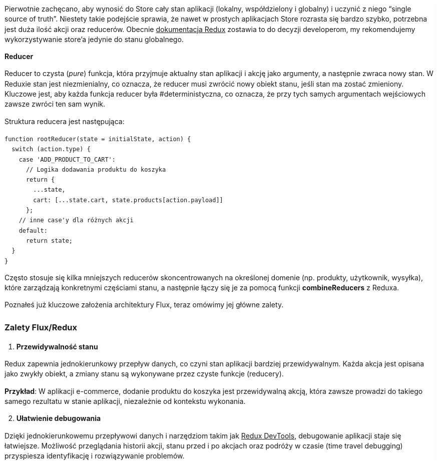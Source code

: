 Pierwotnie zachęcano, aby wynosić do Store cały stan aplikacji (lokalny, współdzielony i globalny) i uczynić z niego “single source of truth”. Niestety takie podejście sprawia, że nawet w prostych aplikacjach Store rozrasta się bardzo szybko, potrzebna jest duża ilość akcji oraz reducerów. Obecnie [dokumentacja Redux](https://redux.js.org/faq/organizing-state#do-i-have-to-put-all-my-state-into-redux-should-i-ever-use-reacts-usestate-or-usereducer) zostawia to do decyzji developerom, my rekomendujemy wykorzystywanie store’a jedynie do stanu globalnego.

**Reducer**

Reducer to czysta (_pure_) funkcja, która przyjmuje aktualny stan aplikacji i akcję jako argumenty, a następnie zwraca nowy stan. W Reduxie stan jest niezmienialny, co oznacza, że reducer musi zwrócić nowy obiekt stanu, jeśli stan ma zostać zmieniony. Kluczowe jest, aby każda funkcja reducer była #deterministyczna, co oznacza, że przy tych samych argumentach wejściowych zawsze zwróci ten sam wynik.

Struktura reducera jest następująca:

```tsx
function rootReducer(state = initialState, action) {
  switch (action.type) {
    case 'ADD_PRODUCT_TO_CART':
      // Logika dodawania produktu do koszyka
      return {
        ...state,
        cart: [...state.cart, state.products[action.payload]]
      };
    // inne case'y dla różnych akcji
    default:
      return state;
  }
}
```

Często stosuje się kilka mniejszych reducerów skoncentrowanych na określonej domenie (np. produkty, użytkownik, wysyłka), które zarządzają konkretnymi częściami stanu, a następnie łączy się je za pomocą funkcji **combineReducers** z Reduxa.  

Poznałeś już kluczowe założenia architektury Flux, teraz omówimy jej główne zalety.

### **Zalety Flux/Redux**

1. **Przewidywalność stanu**

Redux zapewnia jednokierunkowy przepływ danych, co czyni stan aplikacji bardziej przewidywalnym. Każda akcja jest opisana jako zwykły obiekt, a zmiany stanu są wykonywane przez czyste funkcje (reducery).  
  
**Przykład**: W aplikacji e-commerce, dodanie produktu do koszyka jest przewidywalną akcją, która zawsze prowadzi do takiego samego rezultatu w stanie aplikacji, niezależnie od kontekstu wykonania.

2. **Ułatwienie debugowania**

Dzięki jednokierunkowemu przepływowi danych i narzędziom takim jak [Redux DevTools](https://chrome.google.com/webstore/detail/redux-devtools/lmhkpmbekcpmknklioeibfkpmmfibljd), debugowanie aplikacji staje się łatwiejsze. Możliwość przeglądania historii akcji, stanu przed i po akcjach oraz podróży w czasie (time travel debugging) przyspiesza identyfikację i rozwiązywanie problemów.  
  